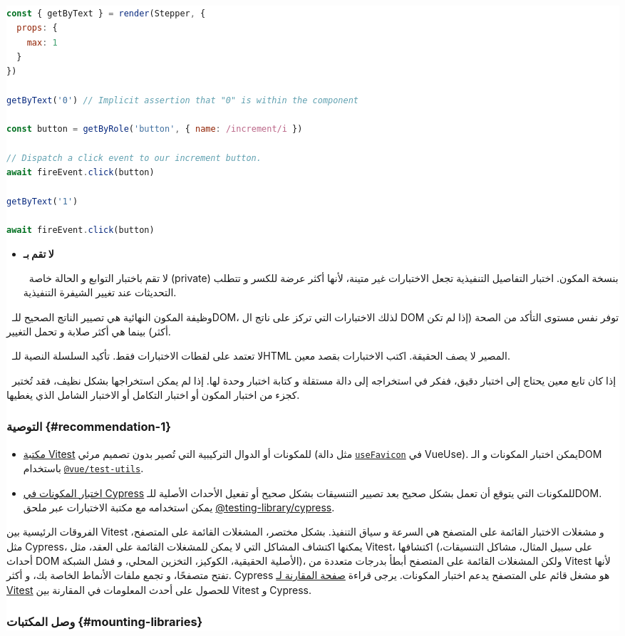   ```js
  const { getByText } = render(Stepper, {
    props: {
      max: 1
    }
  })

  getByText('0') // Implicit assertion that "0" is within the component

  const button = getByRole('button', { name: /increment/i })

  // Dispatch a click event to our increment button.
  await fireEvent.click(button)

  getByText('1')

  await fireEvent.click(button)
  ```

  </VTCodeGroupTab>
</VTCodeGroup>

- **لا تقم بـ**

    لا تقم باختبار التوابع و الحالة خاصة (private) بنسخة المكون. اختبار التفاصيل التنفيذية تجعل الاختبارات غير متينة، لأنها أكثر عرضة للكسر و تتطلب التحديثات عند تغيير الشيفرة التنفيذية.

   وظيفة المكون النهائية هي تصيير الناتج الصحيح للـDOM، لذلك الاختبارات التي تركز على ناتج ال DOM توفر نفس مستوى التأكد من الصحة (إذا لم تكن أكثر) بينما هي أكثر صلابة و تحمل التغيير.

    لا تعتمد على لقطات الاختبارات فقط. تأكيد السلسلة النصية للـHTML المصير لا يصف الحقيقة. اكتب الاختبارات بقصد معين.

    إذا كان تابع معين يحتاج إلى اختبار دقيق، ففكر في استخراجه إلى دالة مستقلة و كتابة اختبار وحدة لها. إذا لم يمكن استخراجها بشكل نظيف، فقد تُختبر كجزء من اختبار المكون أو اختبار التكامل أو الاختبار الشامل الذي يغطيها.
  
### التوصية {#recommendation-1}

- [مكتبة Vitest](https://vitest.dev/) للمكونات أو الدوال التركيبية التي تُصير بدون تصميم مرئي  (مثل دالة [`useFavicon`](https://vueuse.org/core/useFavicon/#usefavicon) في VueUse). يمكن اختبار المكونات و الـDOM باستخدام [`@vue/test-utils`](https://github.com/vuejs/test-utils).

- [اختبار المكونات في Cypress](https://on.cypress.io/component) للمكونات التي يتوقع أن تعمل بشكل صحيح بعد تصيير التنسيقات بشكل صحيح أو تفعيل الأحداث الأصلية للـDOM. يمكن استخدامه مع مكتبة الاختبارات عبر ملحق [@testing-library/cypress](https://testing-library.com/docs/cypress-testing-library/intro).

الفروقات الرئيسية بين Vitest و مشغلات الاختبار القائمة على المتصفح هي السرعة و سياق التنفيذ. بشكل مختصر، المشغلات القائمة على المتصفح، مثل Cypress، يمكنها اكتشاف المشاكل التي لا يمكن للمشغلات القائمة على العقد، مثل Vitest، اكتشافها (على سبيل المثال، مشاكل التنسيقات، أحداث DOM الأصلية الحقيقية، الكوكيز، التخزين المحلي، و فشل الشبكة)، ولكن المشغلات القائمة على المتصفح أبطأ بدرجات متعددة من Vitest لأنها تفتح متصفحًا، و تجمع ملفات الأنماط الخاصة بك، و أكثر. Cypress هو مشغل قائم على المتصفح يدعم اختبار المكونات. يرجى قراءة [صفحة المقارنة لـ Vitest](https://vitest.dev/guide/comparisons.html#cypress) للحصول على أحدث المعلومات في المقارنة بين Vitest و Cypress.

### وصل المكتبات {#mounting-libraries}
